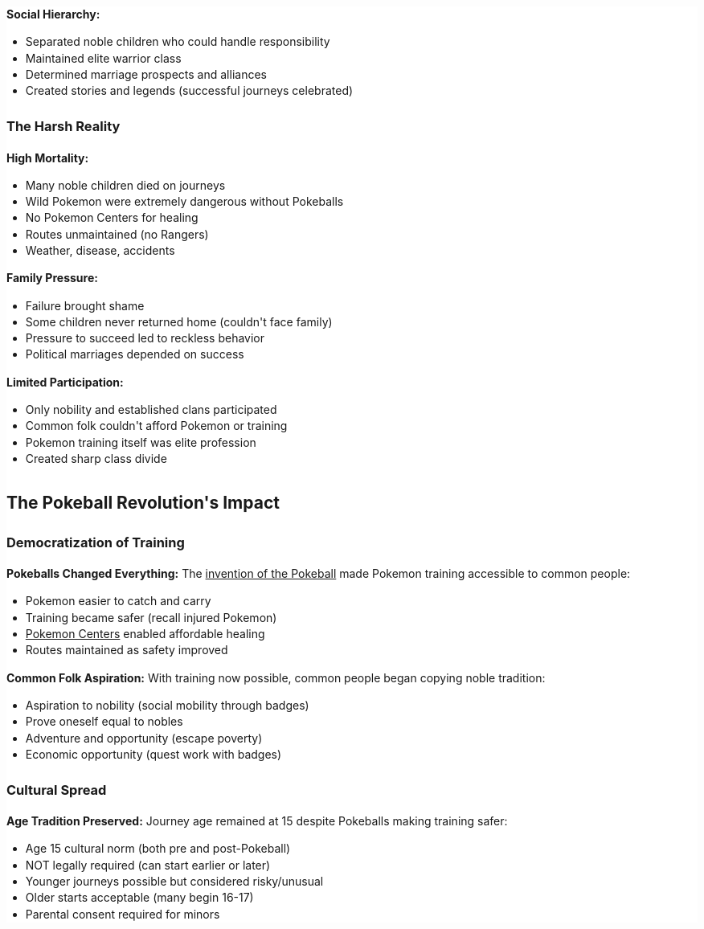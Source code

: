 **Social Hierarchy:**
- Separated noble children who could handle responsibility
- Maintained elite warrior class
- Determined marriage prospects and alliances
- Created stories and legends (successful journeys celebrated)

### The Harsh Reality

**High Mortality:**
- Many noble children died on journeys
- Wild Pokemon were extremely dangerous without Pokeballs
- No Pokemon Centers for healing
- Routes unmaintained (no Rangers)
- Weather, disease, accidents

**Family Pressure:**
- Failure brought shame
- Some children never returned home (couldn't face family)
- Pressure to succeed led to reckless behavior
- Political marriages depended on success

**Limited Participation:**
- Only nobility and established clans participated
- Common folk couldn't afford Pokemon or training
- Pokemon training itself was elite profession
- Created sharp class divide

## The Pokeball Revolution's Impact

### Democratization of Training

**Pokeballs Changed Everything:**
The [invention of the Pokeball](./pokeball-invention.md) made Pokemon training accessible to common people:
- Pokemon easier to catch and carry
- Training became safer (recall injured Pokemon)
- [Pokemon Centers](../../pok-locations/celadon-city/celadon-pokemon-center.md) enabled affordable healing
- Routes maintained as safety improved

**Common Folk Aspiration:**
With training now possible, common people began copying noble tradition:
- Aspiration to nobility (social mobility through badges)
- Prove oneself equal to nobles
- Adventure and opportunity (escape poverty)
- Economic opportunity (quest work with badges)

### Cultural Spread

**Age Tradition Preserved:**
Journey age remained at 15 despite Pokeballs making training safer:
- Age 15 cultural norm (both pre and post-Pokeball)
- NOT legally required (can start earlier or later)
- Younger journeys possible but considered risky/unusual
- Older starts acceptable (many begin 16-17)
- Parental consent required for minors
